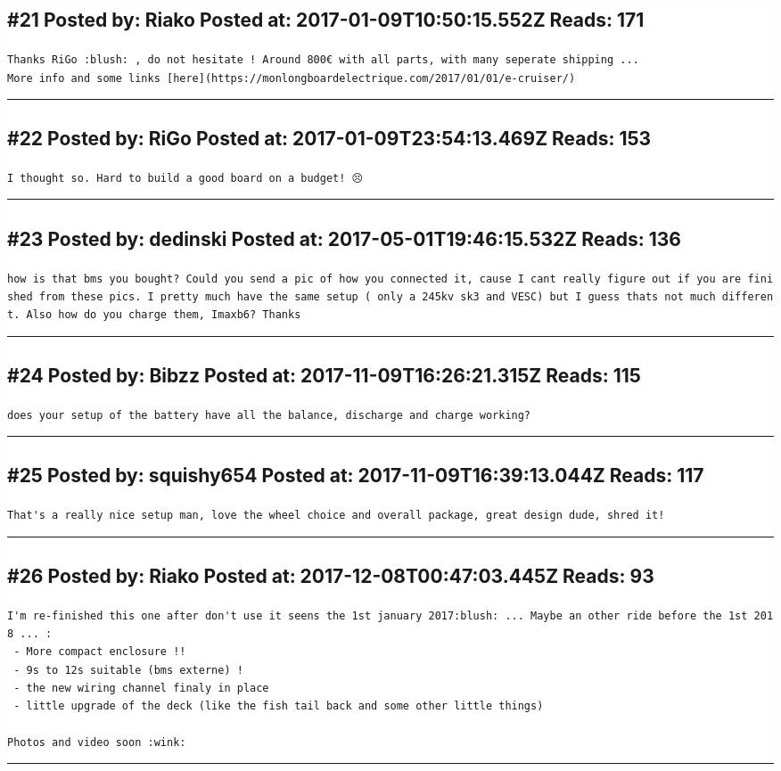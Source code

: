 ## \#21 Posted by: Riako Posted at: 2017-01-09T10:50:15.552Z Reads: 171

```
Thanks RiGo :blush: , do not hesitate ! Around 800€ with all parts, with many seperate shipping ... 
More info and some links [here](https://monlongboardelectrique.com/2017/01/01/e-cruiser/)
```

---
## \#22 Posted by: RiGo Posted at: 2017-01-09T23:54:13.469Z Reads: 153

```
I thought so. Hard to build a good board on a budget! 😣
```

---
## \#23 Posted by: dedinski Posted at: 2017-05-01T19:46:15.532Z Reads: 136

```
how is that bms you bought? Could you send a pic of how you connected it, cause I cant really figure out if you are finished from these pics. I pretty much have the same setup ( only a 245kv sk3 and VESC) but I guess thats not much different. Also how do you charge them, Imaxb6? Thanks
```

---
## \#24 Posted by: Bibzz Posted at: 2017-11-09T16:26:21.315Z Reads: 115

```
does your setup of the battery have all the balance, discharge and charge working?
```

---
## \#25 Posted by: squishy654 Posted at: 2017-11-09T16:39:13.044Z Reads: 117

```
That's a really nice setup man, love the wheel choice and overall package, great design dude, shred it!
```

---
## \#26 Posted by: Riako Posted at: 2017-12-08T00:47:03.445Z Reads: 93

```
I'm re-finished this one after don't use it seens the 1st january 2017:blush: ... Maybe an other ride before the 1st 2018 ... : 
 - More compact enclosure !!
 - 9s to 12s suitable (bms externe) !
 - the new wiring channel finaly in place
 - little upgrade of the deck (like the fish tail back and some other little things)

Photos and video soon :wink:
```

---
